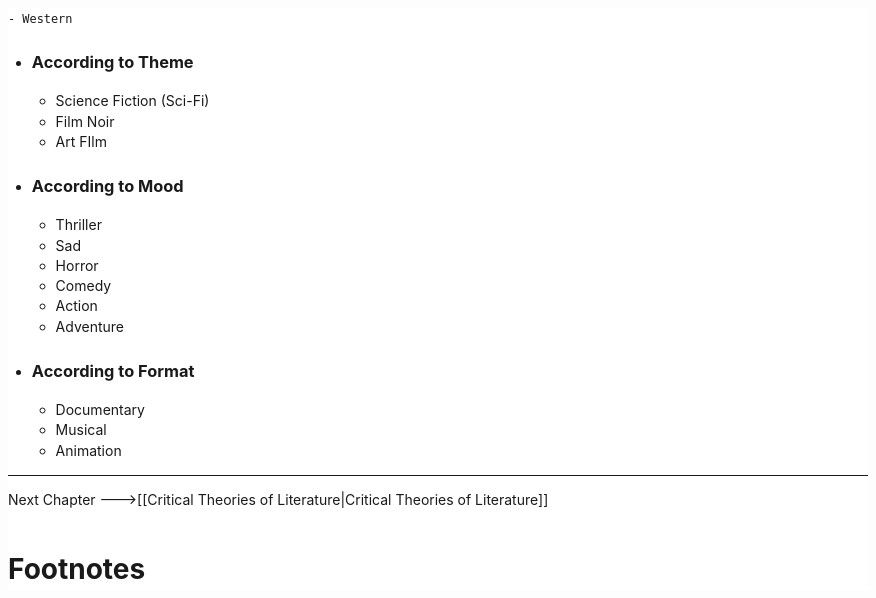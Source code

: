 	- Western
- ### According to Theme
	- Science Fiction (Sci-Fi)
	- Film Noir
	- Art FIlm
- ### According to Mood
	- Thriller
	- Sad
	- Horror
	- Comedy
	- Action
	- Adventure
- ### According to Format
	- Documentary
	- Musical
	- Animation

---
Next Chapter --->[[Critical Theories of Literature\|Critical Theories of Literature]]
# Footnotes


